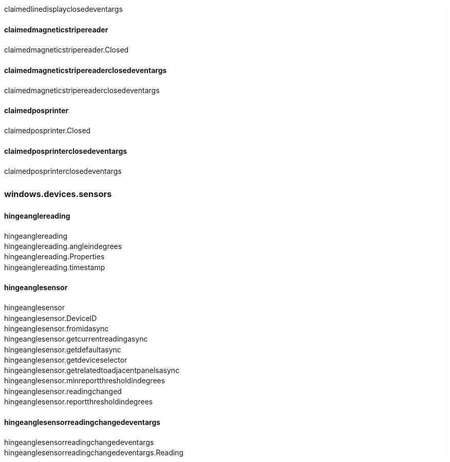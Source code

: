 claimedlinedisplayclosedeventargs

#### [<a name="claimedmagneticstripereader"></a>claimedmagneticstripereader](https://docs.microsoft.com/uwp/api/windows.devices.pointofservice.claimedmagneticstripereader)

claimedmagneticstripereader.Closed

#### [<a name="claimedmagneticstripereaderclosedeventargs"></a>claimedmagneticstripereaderclosedeventargs](https://docs.microsoft.com/uwp/api/windows.devices.pointofservice.claimedmagneticstripereaderclosedeventargs)

claimedmagneticstripereaderclosedeventargs

#### [<a name="claimedposprinter"></a>claimedposprinter](https://docs.microsoft.com/uwp/api/windows.devices.pointofservice.claimedposprinter)

claimedposprinter.Closed

#### [<a name="claimedposprinterclosedeventargs"></a>claimedposprinterclosedeventargs](https://docs.microsoft.com/uwp/api/windows.devices.pointofservice.claimedposprinterclosedeventargs)

claimedposprinterclosedeventargs

### [<a name="windowsdevicessensors"></a>windows.devices.sensors](https://docs.microsoft.com/uwp/api/windows.devices.sensors)

#### [<a name="hingeanglereading"></a>hingeanglereading](https://docs.microsoft.com/uwp/api/windows.devices.sensors.hingeanglereading)

hingeanglereading <br> hingeanglereading.angleindegrees <br> hingeanglereading.Properties <br> hingeanglereading.timestamp

#### [<a name="hingeanglesensor"></a>hingeanglesensor](https://docs.microsoft.com/uwp/api/windows.devices.sensors.hingeanglesensor)

hingeanglesensor <br> hingeanglesensor.DeviceID <br> hingeanglesensor.fromidasync <br> hingeanglesensor.getcurrentreadingasync <br> hingeanglesensor.getdefaultasync <br> hingeanglesensor.getdeviceselector <br> hingeanglesensor.getrelatedtoadjacentpanelsasync <br> hingeanglesensor.minreportthresholdindegrees <br> hingeanglesensor.readingchanged <br> hingeanglesensor.reportthresholdindegrees

#### [<a name="hingeanglesensorreadingchangedeventargs"></a>hingeanglesensorreadingchangedeventargs](https://docs.microsoft.com/uwp/api/windows.devices.sensors.hingeanglesensorreadingchangedeventargs)

hingeanglesensorreadingchangedeventargs <br> hingeanglesensorreadingchangedeventargs.Reading
